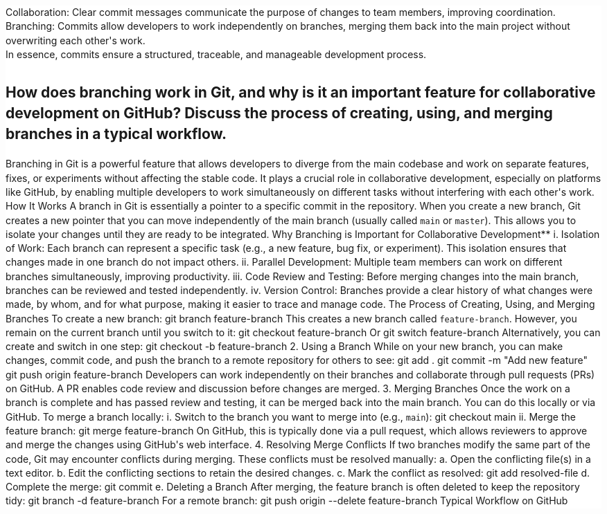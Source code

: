 Collaboration: Clear commit messages communicate the purpose of changes to team members, improving coordination.  
Branching: Commits allow developers to work independently on branches, merging them back into the main project without overwriting each other's work.  
In essence, commits ensure a structured, traceable, and manageable development process.


## How does branching work in Git, and why is it an important feature for collaborative development on GitHub? Discuss the process of creating, using, and merging branches in a typical workflow.

Branching in Git is a powerful feature that allows developers to diverge from the main codebase and work on separate features, fixes, or experiments without affecting the stable code. It plays a crucial role in collaborative development, especially on platforms like GitHub, by enabling multiple developers to work simultaneously on different tasks without interfering with each other's work.
How It Works
A branch in Git is essentially a pointer to a specific commit in the repository. When you create a new branch, Git creates a new pointer that you can move independently of the main branch (usually called `main` or `master`). This allows you to isolate your changes until they are ready to be integrated.
Why Branching is Important for Collaborative Development**
i.	Isolation of Work: Each branch can represent a specific task (e.g., a new feature, bug fix, or experiment). This isolation ensures that changes made in one branch do not impact others.
ii.	Parallel Development: Multiple team members can work on different branches simultaneously, improving productivity.
iii.	Code Review and Testing: Before merging changes into the main branch, branches can be reviewed and tested independently.
iv.	Version Control: Branches provide a clear history of what changes were made, by whom, and for what purpose, making it easier to trace and manage code.
The Process of Creating, Using, and Merging Branches
To create a new branch: git branch feature-branch
This creates a new branch called `feature-branch`. However, you remain on the current branch until you switch to it: git checkout feature-branch
Or git switch feature-branch
Alternatively, you can create and switch in one step: git checkout -b feature-branch
2. Using a Branch
While on your new branch, you can make changes, commit code, and push the branch to a remote repository for others to see:
git add .
git commit -m "Add new feature"
git push origin feature-branch
Developers can work independently on their branches and collaborate through pull requests (PRs) on GitHub. A PR enables code review and discussion before changes are merged.
3. Merging Branches
Once the work on a branch is complete and has passed review and testing, it can be merged back into the main branch. You can do this locally or via GitHub. 
To merge a branch locally:
i.	Switch to the branch you want to merge into (e.g., `main`): git checkout main
ii.	Merge the feature branch: git merge feature-branch
On GitHub, this is typically done via a pull request, which allows reviewers to approve and merge the changes using GitHub's web interface.
4. Resolving Merge Conflicts
If two branches modify the same part of the code, Git may encounter conflicts during merging. These conflicts must be resolved manually:
a. Open the conflicting file(s) in a text editor.
b. Edit the conflicting sections to retain the desired changes.
c. Mark the conflict as resolved:   git add resolved-file
d. Complete the merge:   git commit
e. Deleting a Branch 
After merging, the feature branch is often deleted to keep the repository tidy:
git branch -d feature-branch
For a remote branch: git push origin --delete feature-branch
Typical Workflow on GitHub